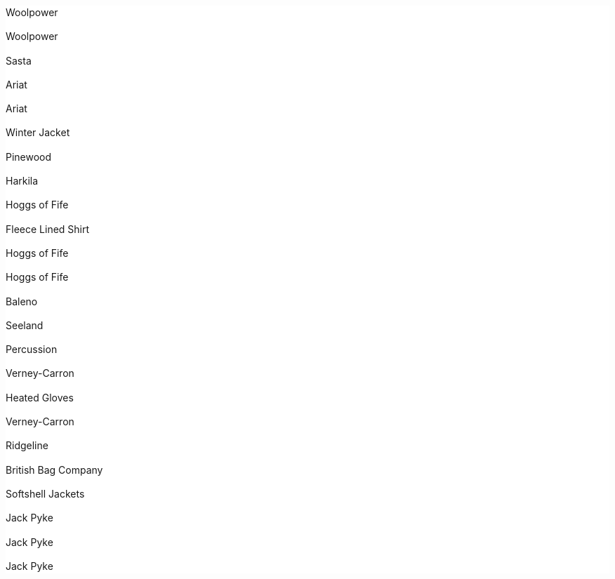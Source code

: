 
Woolpower


Woolpower


Sasta


Ariat


Ariat


Winter Jacket


Pinewood


Harkila


Hoggs of Fife


Fleece Lined Shirt


Hoggs of Fife


Hoggs of Fife


Baleno


Seeland


Percussion


Verney-Carron


Heated Gloves


Verney-Carron


Ridgeline


British Bag Company


Softshell Jackets


Jack Pyke


Jack Pyke


Jack Pyke

